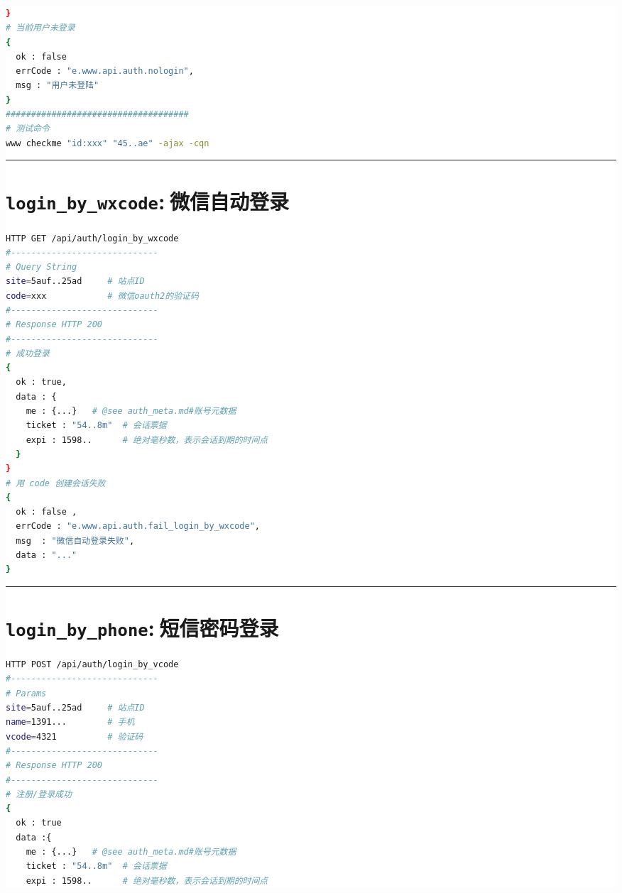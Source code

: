 ```bash
}
# 当前用户未登录
{
  ok : false
  errCode : "e.www.api.auth.nologin",
  msg : "用户未登陆"
}
####################################
# 测试命令
www checkme "id:xxx" "45..ae" -ajax -cqn
```

-----------------------------------------
# `login_by_wxcode`: 微信自动登录

```bash
HTTP GET /api/auth/login_by_wxcode
#-----------------------------
# Query String
site=5auf..25ad     # 站点ID
code=xxx            # 微信oauth2的验证码
#-----------------------------
# Response HTTP 200
#-----------------------------
# 成功登录
{
  ok : true,
  data : {
    me : {...}   # @see auth_meta.md#账号元数据
    ticket : "54..8m"  # 会话票据
    expi : 1598..      # 绝对毫秒数，表示会话到期的时间点
  }
}
# 用 code 创建会话失败
{
  ok : false ,
  errCode : "e.www.api.auth.fail_login_by_wxcode",
  msg  : "微信自动登录失败",
  data : "..."
}
```

-----------------------------------------
# `login_by_phone`: 短信密码登录

```bash
HTTP POST /api/auth/login_by_vcode
#-----------------------------
# Params
site=5auf..25ad     # 站点ID
name=1391...        # 手机
vcode=4321          # 验证码
#-----------------------------
# Response HTTP 200
#-----------------------------
# 注册/登录成功
{
  ok : true
  data :{
    me : {...}   # @see auth_meta.md#账号元数据
    ticket : "54..8m"  # 会话票据
    expi : 1598..      # 绝对毫秒数，表示会话到期的时间点
```